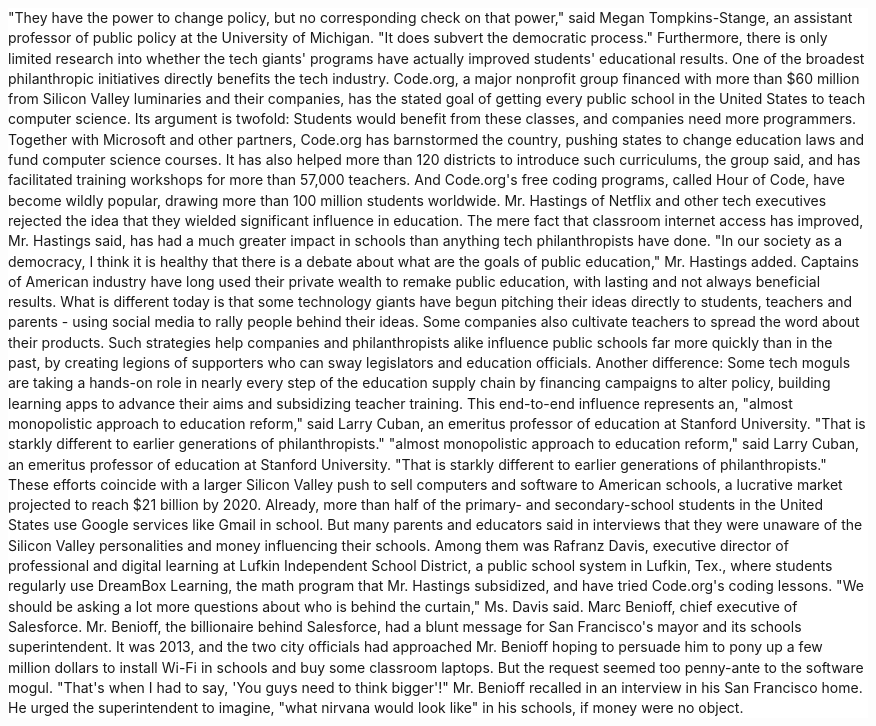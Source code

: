 "They have the power to change policy, but no corresponding check on that power," said Megan Tompkins-Stange, an assistant professor of public policy at the University of Michigan.
"It does subvert the democratic process."
Furthermore, there is only limited research into whether the tech giants' programs have actually improved students' educational results.
One of the broadest philanthropic initiatives directly benefits the tech industry.
Code.org, a major nonprofit group financed with more than $60 million from Silicon Valley luminaries and their companies, has the stated goal of getting every public school in the United States to teach computer science.
Its argument is twofold:
Students would benefit from these classes, and companies need more programmers.
Together with Microsoft and other partners, Code.org has barnstormed the country, pushing states to change education laws and fund computer science courses.
It has also helped more than 120 districts to introduce such curriculums, the group said, and has facilitated training workshops for more than 57,000 teachers.
And Code.org's free coding programs, called Hour of Code, have become wildly popular, drawing more than 100 million students worldwide.
Mr. Hastings of Netflix and other tech executives rejected the idea that they wielded significant influence in education.
The mere fact that classroom internet access has improved, Mr. Hastings said, has had a much greater impact in schools than anything tech philanthropists have done.
"In our society as a democracy, I think it is healthy that there is a debate about what are the goals of public education," Mr. Hastings added.
Captains of American industry have long used their private wealth to remake public education, with lasting and not always beneficial results.
What is different today is that some technology giants have begun pitching their ideas directly to students, teachers and parents - using social media to rally people behind their ideas.
Some companies also cultivate teachers to spread the word about their products.
Such strategies help companies and philanthropists alike influence public schools far more quickly than in the past, by creating legions of supporters who can sway legislators and education officials.
Another difference:
Some tech moguls are taking a hands-on role in nearly every step of the education supply chain by financing campaigns to alter policy, building learning apps to advance their aims and subsidizing teacher training.
This end-to-end influence represents an,
"almost monopolistic approach to education reform," said Larry Cuban, an emeritus professor of education at Stanford University. "That is starkly different to earlier generations of philanthropists."
"almost monopolistic approach to education reform," said Larry Cuban, an emeritus professor of education at Stanford University.
"That is starkly different to earlier generations of philanthropists."
These efforts coincide with a larger Silicon Valley push to sell computers and software to American schools, a lucrative market projected to reach $21 billion by 2020.
Already, more than half of the primary- and secondary-school students in the United States use Google services like Gmail in school.
But many parents and educators said in interviews that they were unaware of the Silicon Valley personalities and money influencing their schools.
Among them was Rafranz Davis, executive director of professional and digital learning at Lufkin Independent School District, a public school system in Lufkin, Tex., where students regularly use DreamBox Learning, the math program that Mr. Hastings subsidized, and have tried Code.org's coding lessons.
"We should be asking a lot more questions about who is behind the curtain," Ms. Davis said.
Marc Benioff,
chief executive of Salesforce.
Mr. Benioff, the billionaire behind Salesforce, had a blunt message for San Francisco's mayor and its schools superintendent.
It was 2013, and the two city officials had approached Mr. Benioff hoping to persuade him to pony up a few million dollars to install Wi-Fi in schools and buy some classroom laptops.
But the request seemed too penny-ante to the software mogul.
"That's when I had to say, 'You guys need to think bigger'!" Mr. Benioff recalled in an interview in his San Francisco home.
He urged the superintendent to imagine,
"what nirvana would look like" in his schools, if money were no object.